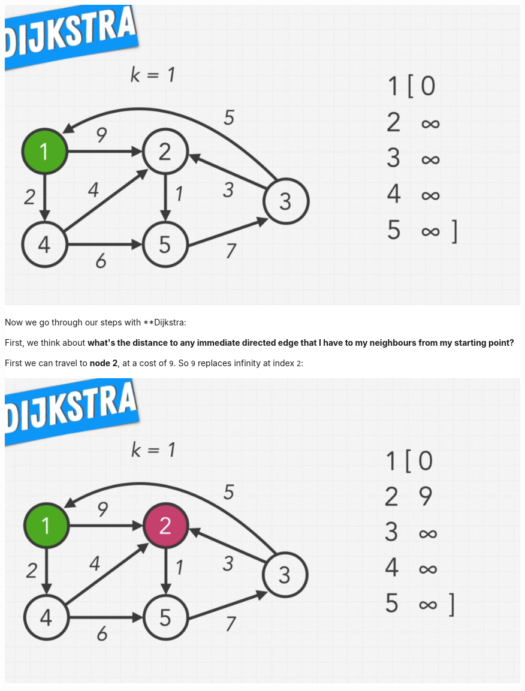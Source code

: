 ![](2022-03-06-16-55-52.png)

Now we go through our steps with **Dijkstra:

First, we think about **what's the distance to any immediate directed edge that I have to my neighbours from my starting point?**

First we can travel to **node 2**, at a cost of `9`. So `9` replaces infinity at index `2`:

![](2022-03-06-16-58-02.png)
